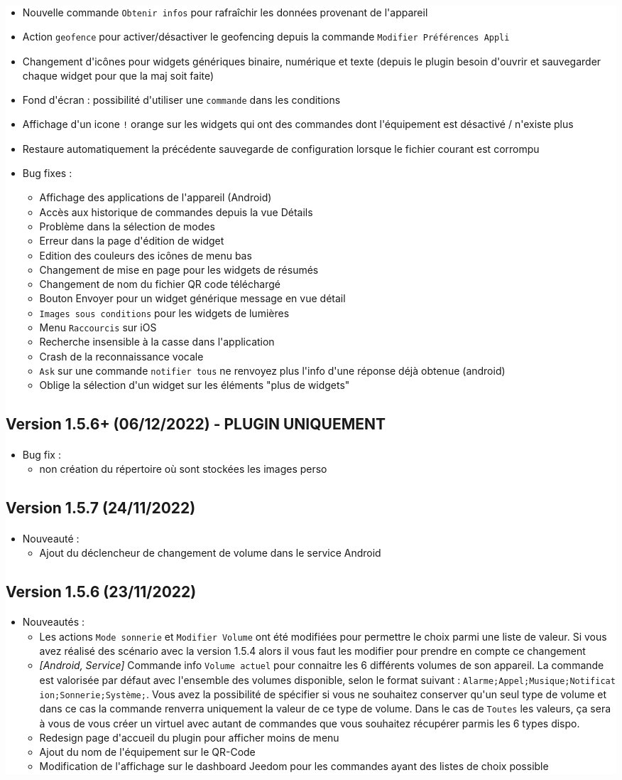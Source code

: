   - Nouvelle commande `Obtenir infos` pour rafraîchir les données provenant de l'appareil
  - Action `geofence` pour activer/désactiver le geofencing depuis la commande `Modifier Préférences Appli`
  
  - Changement d'icônes pour widgets génériques binaire, numérique et texte (depuis le plugin besoin d'ouvrir et sauvegarder chaque widget pour que la maj soit faite)
  - Fond d'écran : possibilité d'utiliser une `commande` dans les conditions
  - Affichage d'un icone `!` orange sur les widgets qui ont des commandes dont l'équipement est désactivé / n'existe plus
  - Restaure automatiquement la précédente sauvegarde de configuration lorsque le fichier courant est corrompu
  
- Bug fixes :
  - Affichage des applications de l'appareil (Android)
  - Accès aux historique de commandes depuis la vue Détails
  - Problème dans la sélection de modes
  - Erreur dans la page d'édition de widget
  - Edition des couleurs des icônes de menu bas
  - Changement de mise en page pour les widgets de résumés
  - Changement de nom du fichier QR code téléchargé
  - Bouton Envoyer pour un widget générique message en vue détail
  - `Images sous conditions` pour les widgets de lumières
  - Menu `Raccourcis` sur iOS
  - Recherche insensible à la casse dans l'application
  - Crash de la reconnaissance vocale
  - `Ask` sur une commande `notifier tous` ne renvoyez plus l'info d'une réponse déjà obtenue (android)
  - Oblige la sélection d'un widget sur les éléments "plus de widgets"
  
## Version 1.5.6+ (06/12/2022) - PLUGIN UNIQUEMENT

- Bug fix :
  - non création du répertoire où sont stockées les images perso

## Version 1.5.7 (24/11/2022)

- Nouveauté :
  - Ajout du déclencheur de changement de volume dans le service Android

## Version 1.5.6 (23/11/2022)

- Nouveautés :
  - Les actions `Mode sonnerie` et `Modifier Volume` ont été modifiées pour permettre le choix parmi une liste de valeur. Si vous avez réalisé des scénario avec la version 1.5.4 alors il vous faut les modifier pour prendre en compte ce changement  
  - *[Android, Service]* Commande info `Volume actuel` pour connaitre les 6 différents volumes de son appareil. La commande est valorisée par défaut avec l'ensemble des volumes disponible, selon le format suivant : `Alarme;Appel;Musique;Notification;Sonnerie;Système;`. Vous avez la possibilité de spécifier si vous ne souhaitez conserver qu'un seul type de volume et dans ce cas la commande renverra uniquement la valeur de ce type de volume. Dans le cas de `Toutes` les valeurs, ça sera à vous de vous créer un virtuel avec autant de commandes que vous souhaitez récupérer parmis les 6 types dispo.
  - Redesign page d'accueil du plugin pour afficher moins de menu
  - Ajout du nom de l'équipement sur le QR-Code
  - Modification de l'affichage sur le dashboard Jeedom pour les commandes ayant des listes de choix possible
